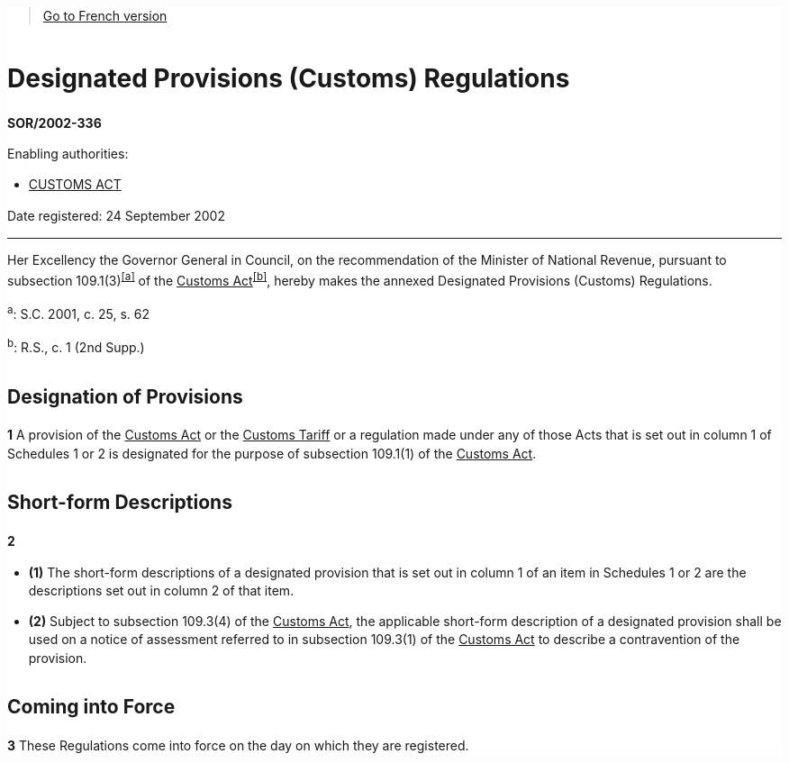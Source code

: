> [Go to French version](/fr/Règlements/Décrets,%20ordonnances%20et%20règlements%20statutaires/2002/336.md)

# Designated Provisions (Customs) Regulations

**SOR/2002-336**

Enabling authorities: 
- [CUSTOMS ACT](/en/Acts/Statutes%20of%20Canada/1985/c.%201%20(2nd%20Supp.).md)

Date registered: 24 September 2002

----------

Her Excellency the Governor General in Council, on the recommendation of the Minister of National Revenue, pursuant to subsection 109.1(3)<sup><a href='#footnotea_e'>[a]</a></sup> of the [Customs Act](/en/Acts/Statutes%20of%20Canada/1985/c.%201%20(2nd%20Supp.).md)<sup><a href='#footnoteb_e'>[b]</a></sup>, hereby makes the annexed Designated Provisions (Customs) Regulations.

<a name='footnotea_e'><sup>a</sup></a>: S.C. 2001, c. 25, s. 62<br />

<a name='footnoteb_e'><sup>b</sup></a>: R.S., c. 1 (2nd Supp.)<br />




## Designation of Provisions


**1** A provision of the [Customs Act](/en/Acts/Statutes%20of%20Canada/1985/c.%201%20(2nd%20Supp.).md) or the [Customs Tariff](/en/Acts/Statutes%20of%20Canada/1997/c.%2036.md) or a regulation made under any of those Acts that is set out in column 1 of Schedules 1 or 2 is designated for the purpose of subsection 109.1(1) of the [Customs Act](/en/Acts/Statutes%20of%20Canada/1985/c.%201%20(2nd%20Supp.).md).




## Short-form Descriptions


**2** 

- **(1)** The short-form descriptions of a designated provision that is set out in column 1 of an item in Schedules 1 or 2 are the descriptions set out in column 2 of that item.

- **(2)** Subject to subsection 109.3(4) of the [Customs Act](/en/Acts/Statutes%20of%20Canada/1985/c.%201%20(2nd%20Supp.).md), the applicable short-form description of a designated provision shall be used on a notice of assessment referred to in subsection 109.3(1) of the [Customs Act](/en/Acts/Statutes%20of%20Canada/1985/c.%201%20(2nd%20Supp.).md) to describe a contravention of the provision.




## Coming into Force


**3** These Regulations come into force on the day on which they are registered.
